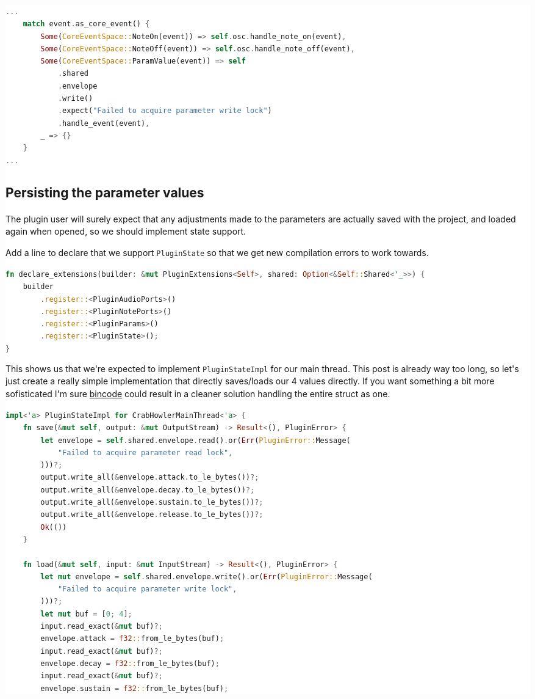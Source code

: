 ```rs
...
    match event.as_core_event() {
        Some(CoreEventSpace::NoteOn(event)) => self.osc.handle_note_on(event),
        Some(CoreEventSpace::NoteOff(event)) => self.osc.handle_note_off(event),
        Some(CoreEventSpace::ParamValue(event)) => self
            .shared
            .envelope
            .write()
            .expect("Failed to acquire parameter write lock")
            .handle_event(event),
        _ => {}
    }
...
```

## Persisting the parameter values

The plugin user will surely expect that any adjustments made to the parameters
are actually saved with the project, and loaded again when opened, so we should
implement state support.

Add a line to declare that we support `PluginState` so that we get new
compilation errors to work towards.

```rs
fn declare_extensions(builder: &mut PluginExtensions<Self>, shared: Option<&Self::Shared<'_>>) {
    builder
        .register::<PluginAudioPorts>()
        .register::<PluginNotePorts>()
        .register::<PluginParams>()
        .register::<PluginState>();
}
```

This shows us that we're expected to implement `PluginStateImpl` for our main
thread. This post is already way too long, so let's just create a really simple
implementation that directly saves/loads our 4 values directly. If you want
something a bit more sofisticated I'm sure
[bincode](https://crates.io/crates/bincode) could result in a cleaner solution
handling the entire struct as one.

```rs
impl<'a> PluginStateImpl for CrabHowlerMainThread<'a> {
    fn save(&mut self, output: &mut OutputStream) -> Result<(), PluginError> {
        let envelope = self.shared.envelope.read().or(Err(PluginError::Message(
            "Failed to acquire parameter read lock",
        )))?;
        output.write_all(&envelope.attack.to_le_bytes())?;
        output.write_all(&envelope.decay.to_le_bytes())?;
        output.write_all(&envelope.sustain.to_le_bytes())?;
        output.write_all(&envelope.release.to_le_bytes())?;
        Ok(())
    }

    fn load(&mut self, input: &mut InputStream) -> Result<(), PluginError> {
        let mut envelope = self.shared.envelope.write().or(Err(PluginError::Message(
            "Failed to acquire parameter write lock",
        )))?;
        let mut buf = [0; 4];
        input.read_exact(&mut buf)?;
        envelope.attack = f32::from_le_bytes(buf);
        input.read_exact(&mut buf)?;
        envelope.decay = f32::from_le_bytes(buf);
        input.read_exact(&mut buf)?;
        envelope.sustain = f32::from_le_bytes(buf);
```